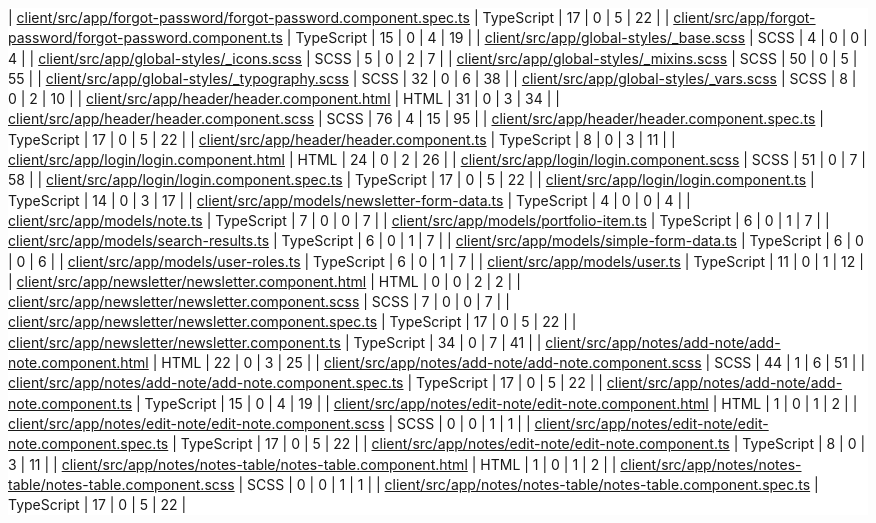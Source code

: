 | [client/src/app/forgot-password/forgot-password.component.spec.ts](/client/src/app/forgot-password/forgot-password.component.spec.ts) | TypeScript | 17 | 0 | 5 | 22 |
| [client/src/app/forgot-password/forgot-password.component.ts](/client/src/app/forgot-password/forgot-password.component.ts) | TypeScript | 15 | 0 | 4 | 19 |
| [client/src/app/global-styles/_base.scss](/client/src/app/global-styles/_base.scss) | SCSS | 4 | 0 | 0 | 4 |
| [client/src/app/global-styles/_icons.scss](/client/src/app/global-styles/_icons.scss) | SCSS | 5 | 0 | 2 | 7 |
| [client/src/app/global-styles/_mixins.scss](/client/src/app/global-styles/_mixins.scss) | SCSS | 50 | 0 | 5 | 55 |
| [client/src/app/global-styles/_typography.scss](/client/src/app/global-styles/_typography.scss) | SCSS | 32 | 0 | 6 | 38 |
| [client/src/app/global-styles/_vars.scss](/client/src/app/global-styles/_vars.scss) | SCSS | 8 | 0 | 2 | 10 |
| [client/src/app/header/header.component.html](/client/src/app/header/header.component.html) | HTML | 31 | 0 | 3 | 34 |
| [client/src/app/header/header.component.scss](/client/src/app/header/header.component.scss) | SCSS | 76 | 4 | 15 | 95 |
| [client/src/app/header/header.component.spec.ts](/client/src/app/header/header.component.spec.ts) | TypeScript | 17 | 0 | 5 | 22 |
| [client/src/app/header/header.component.ts](/client/src/app/header/header.component.ts) | TypeScript | 8 | 0 | 3 | 11 |
| [client/src/app/login/login.component.html](/client/src/app/login/login.component.html) | HTML | 24 | 0 | 2 | 26 |
| [client/src/app/login/login.component.scss](/client/src/app/login/login.component.scss) | SCSS | 51 | 0 | 7 | 58 |
| [client/src/app/login/login.component.spec.ts](/client/src/app/login/login.component.spec.ts) | TypeScript | 17 | 0 | 5 | 22 |
| [client/src/app/login/login.component.ts](/client/src/app/login/login.component.ts) | TypeScript | 14 | 0 | 3 | 17 |
| [client/src/app/models/newsletter-form-data.ts](/client/src/app/models/newsletter-form-data.ts) | TypeScript | 4 | 0 | 0 | 4 |
| [client/src/app/models/note.ts](/client/src/app/models/note.ts) | TypeScript | 7 | 0 | 0 | 7 |
| [client/src/app/models/portfolio-item.ts](/client/src/app/models/portfolio-item.ts) | TypeScript | 6 | 0 | 1 | 7 |
| [client/src/app/models/search-results.ts](/client/src/app/models/search-results.ts) | TypeScript | 6 | 0 | 1 | 7 |
| [client/src/app/models/simple-form-data.ts](/client/src/app/models/simple-form-data.ts) | TypeScript | 6 | 0 | 0 | 6 |
| [client/src/app/models/user-roles.ts](/client/src/app/models/user-roles.ts) | TypeScript | 6 | 0 | 1 | 7 |
| [client/src/app/models/user.ts](/client/src/app/models/user.ts) | TypeScript | 11 | 0 | 1 | 12 |
| [client/src/app/newsletter/newsletter.component.html](/client/src/app/newsletter/newsletter.component.html) | HTML | 0 | 0 | 2 | 2 |
| [client/src/app/newsletter/newsletter.component.scss](/client/src/app/newsletter/newsletter.component.scss) | SCSS | 7 | 0 | 0 | 7 |
| [client/src/app/newsletter/newsletter.component.spec.ts](/client/src/app/newsletter/newsletter.component.spec.ts) | TypeScript | 17 | 0 | 5 | 22 |
| [client/src/app/newsletter/newsletter.component.ts](/client/src/app/newsletter/newsletter.component.ts) | TypeScript | 34 | 0 | 7 | 41 |
| [client/src/app/notes/add-note/add-note.component.html](/client/src/app/notes/add-note/add-note.component.html) | HTML | 22 | 0 | 3 | 25 |
| [client/src/app/notes/add-note/add-note.component.scss](/client/src/app/notes/add-note/add-note.component.scss) | SCSS | 44 | 1 | 6 | 51 |
| [client/src/app/notes/add-note/add-note.component.spec.ts](/client/src/app/notes/add-note/add-note.component.spec.ts) | TypeScript | 17 | 0 | 5 | 22 |
| [client/src/app/notes/add-note/add-note.component.ts](/client/src/app/notes/add-note/add-note.component.ts) | TypeScript | 15 | 0 | 4 | 19 |
| [client/src/app/notes/edit-note/edit-note.component.html](/client/src/app/notes/edit-note/edit-note.component.html) | HTML | 1 | 0 | 1 | 2 |
| [client/src/app/notes/edit-note/edit-note.component.scss](/client/src/app/notes/edit-note/edit-note.component.scss) | SCSS | 0 | 0 | 1 | 1 |
| [client/src/app/notes/edit-note/edit-note.component.spec.ts](/client/src/app/notes/edit-note/edit-note.component.spec.ts) | TypeScript | 17 | 0 | 5 | 22 |
| [client/src/app/notes/edit-note/edit-note.component.ts](/client/src/app/notes/edit-note/edit-note.component.ts) | TypeScript | 8 | 0 | 3 | 11 |
| [client/src/app/notes/notes-table/notes-table.component.html](/client/src/app/notes/notes-table/notes-table.component.html) | HTML | 1 | 0 | 1 | 2 |
| [client/src/app/notes/notes-table/notes-table.component.scss](/client/src/app/notes/notes-table/notes-table.component.scss) | SCSS | 0 | 0 | 1 | 1 |
| [client/src/app/notes/notes-table/notes-table.component.spec.ts](/client/src/app/notes/notes-table/notes-table.component.spec.ts) | TypeScript | 17 | 0 | 5 | 22 |